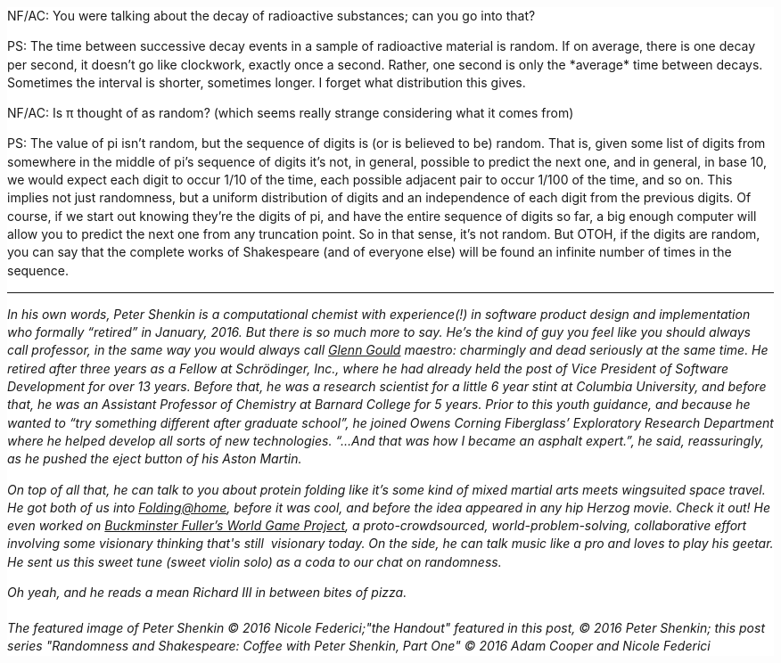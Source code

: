 <p class="p2"><span class="s1">NF/AC: You were talking about the decay of radioactive substances; can you go into that?</span></p>
<p class="p2"><span class="s1">PS: The time between successive decay events in a sample of radioactive material is random. If on average, there is one decay per second, it doesn’t go like clockwork, exactly once a second. Rather, one second is only the *average* time between decays. Sometimes the interval is shorter, sometimes longer. I forget what distribution this gives.</span></p>
<p class="p2"><span class="s1">NF/AC: Is π thought of as random? (which seems really strange considering what it comes from)</span></p>
<p class="p2"><span class="s1">PS: The value of pi isn’t random, but the sequence of digits is (or is believed to be) random. That is, given some list of digits from somewhere in the middle of pi’s sequence of digits it’s not, in general, possible to predict the next one, and in general, in base 10, we would expect each digit to occur 1/10 of the time, each possible adjacent pair to occur 1/100 of the time, and so on. This implies not just randomness, but a uniform distribution of digits and an independence of each digit from the previous digits. Of course, if we start out knowing they’re the digits of pi, and have the entire sequence of digits so far, a big enough computer will allow you to predict the next one from any truncation point. So in that sense, it’s not random. But OTOH, if the digits are random, you can say that the complete works of Shakespeare (and of everyone else) will be found an infinite number of times in the sequence.</span></p>


<hr />
<p class="p3"><em><span class="s1">In his own words, Peter Shenkin is a computational chemist with experience(!) in software product design and implementation who formally “retired” in January, 2016. But there is so much more to say. He’s the kind of guy you feel like you should always call professor, in the same way you would always call <a href="https://www.youtube.com/watch?v=qB76jxBq_gQ" target="_blank">Glenn Gould</a> maestro: charmingly and dead seriously at the same time. He retired after three years as a Fellow at Schrödinger, Inc., where he had already held the post of Vice President of Software Development for over 13 years. Before that, he was a research scientist for a little 6 year stint at Columbia University, and before that, he was an Assistant Professor of Chemistry at Barnard College for 5 years. Prior to this youth guidance, and because he wanted to “try something different after graduate school”, he joined Owens Corning Fiberglass’ Exploratory Research Department where he helped develop all sorts of new technologies. “…And that was how I became an asphalt expert.”, he said, reassuringly, as he pushed the eject button of his Aston Martin. </span></em></p>
<p class="p3"><span class="s1"><em>On top of all that, he can talk to you about protein folding like it’s some kind of mixed martial arts meets wingsuited space travel. He got both of us into <a href="http://folding.stanford.edu/" target="_blank">Folding@home</a>, before it was cool, and before the idea appeared in any hip Herzog movie. Check it out! He even worked on <a href="http://www.bfi.org/about-fuller/big-ideas/world-game" target="_blank">Buckminster Fuller’s World Game Project</a>, a proto-crowdsourced, world-problem-solving, collaborative effort involving some visionary thinking that's still  visionary today. On the side, he can talk music like a pro and loves to play his geetar. He sent us this sweet tune (sweet violin solo) as a coda to our chat on randomness.</em> </span></p>
<iframe width="420" height="315" src="https://www.youtube.com/embed/EUcegz51--M" frameborder="0" allowfullscreen></iframe>
<p class="p3"><em><span class="s1">Oh yeah, and he reads a mean Richard III in between bites of pizza.</span></em></p>

<h6 class="p3">The featured image of Peter Shenkin © 2016 Nicole Federici;"the Handout" featured in this post, © 2016 Peter Shenkin; this post series "Randomness and Shakespeare: Coffee with Peter Shenkin, Part One" © 2016 Adam Cooper and Nicole Federici</h6>
